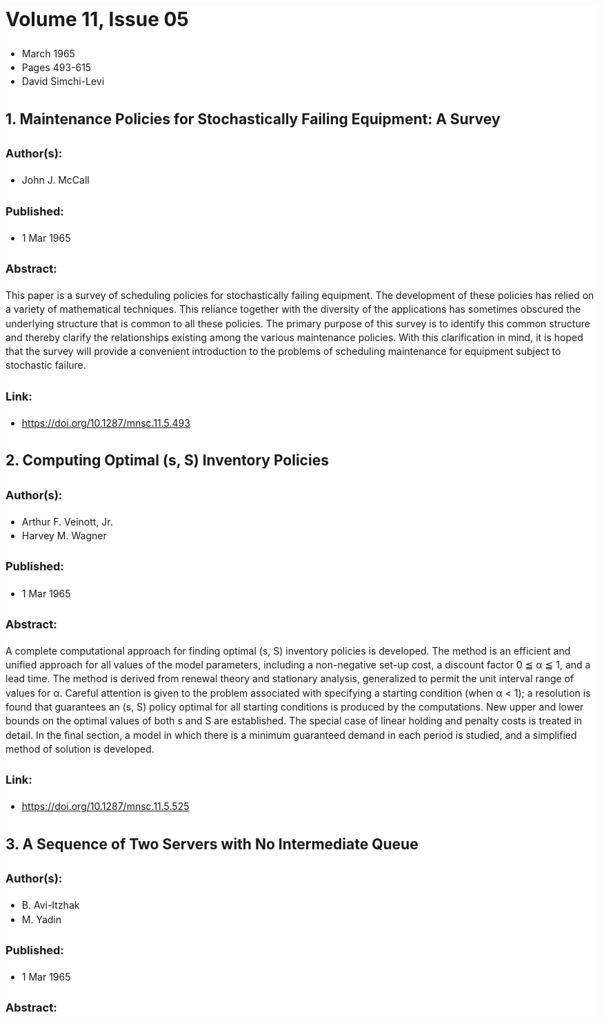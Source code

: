 # Volume 11, Issue 05
- March 1965
- Pages 493-615
- David Simchi-Levi

## 1. Maintenance Policies for Stochastically Failing Equipment: A Survey
### Author(s):
- John J. McCall
### Published:
- 1 Mar 1965
### Abstract:
This paper is a survey of scheduling policies for stochastically failing equipment. The development of these policies has relied on a variety of mathematical techniques. This reliance together with the diversity of the applications has sometimes obscured the underlying structure that is common to all these policies. The primary purpose of this survey is to identify this common structure and thereby clarify the relationships existing among the various maintenance policies. With this clarification in mind, it is hoped that the survey will provide a convenient introduction to the problems of scheduling maintenance for equipment subject to stochastic failure.
### Link:
- https://doi.org/10.1287/mnsc.11.5.493

## 2. Computing Optimal (s, S) Inventory Policies
### Author(s):
- Arthur F. Veinott, Jr.
- Harvey M. Wagner
### Published:
- 1 Mar 1965
### Abstract:
A complete computational approach for finding optimal (s, S) inventory policies is developed. The method is an efficient and unified approach for all values of the model parameters, including a non-negative set-up cost, a discount factor 0 ≦ α ≦ 1, and a lead time. The method is derived from renewal theory and stationary analysis, generalized to permit the unit interval range of values for α. Careful attention is given to the problem associated with specifying a starting condition (when α < 1); a resolution is found that guarantees an (s, S) policy optimal for all starting conditions is produced by the computations. New upper and lower bounds on the optimal values of both s and S are established. The special case of linear holding and penalty costs is treated in detail. In the final section, a model in which there is a minimum guaranteed demand in each period is studied, and a simplified method of solution is developed.
### Link:
- https://doi.org/10.1287/mnsc.11.5.525

## 3. A Sequence of Two Servers with No Intermediate Queue
### Author(s):
- B. Avi-Itzhak
- M. Yadin
### Published:
- 1 Mar 1965
### Abstract: